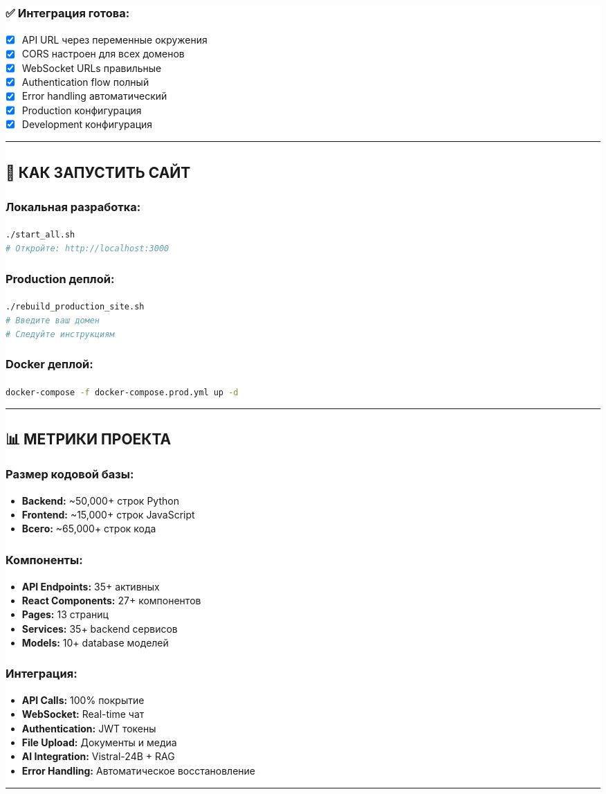 ### ✅ Интеграция готова:
- [x] API URL через переменные окружения
- [x] CORS настроен для всех доменов
- [x] WebSocket URLs правильные
- [x] Authentication flow полный
- [x] Error handling автоматический
- [x] Production конфигурация
- [x] Development конфигурация

---

## 🚀 КАК ЗАПУСТИТЬ САЙТ

### Локальная разработка:
```bash
./start_all.sh
# Откройте: http://localhost:3000
```

### Production деплой:
```bash
./rebuild_production_site.sh
# Введите ваш домен
# Следуйте инструкциям
```

### Docker деплой:
```bash
docker-compose -f docker-compose.prod.yml up -d
```

---

## 📊 МЕТРИКИ ПРОЕКТА

### Размер кодовой базы:
- **Backend:** ~50,000+ строк Python
- **Frontend:** ~15,000+ строк JavaScript
- **Всего:** ~65,000+ строк кода

### Компоненты:
- **API Endpoints:** 35+ активных
- **React Components:** 27+ компонентов
- **Pages:** 13 страниц
- **Services:** 35+ backend сервисов
- **Models:** 10+ database моделей

### Интеграция:
- **API Calls:** 100% покрытие
- **WebSocket:** Real-time чат
- **Authentication:** JWT токены
- **File Upload:** Документы и медиа
- **AI Integration:** Vistral-24B + RAG
- **Error Handling:** Автоматическое восстановление

---
